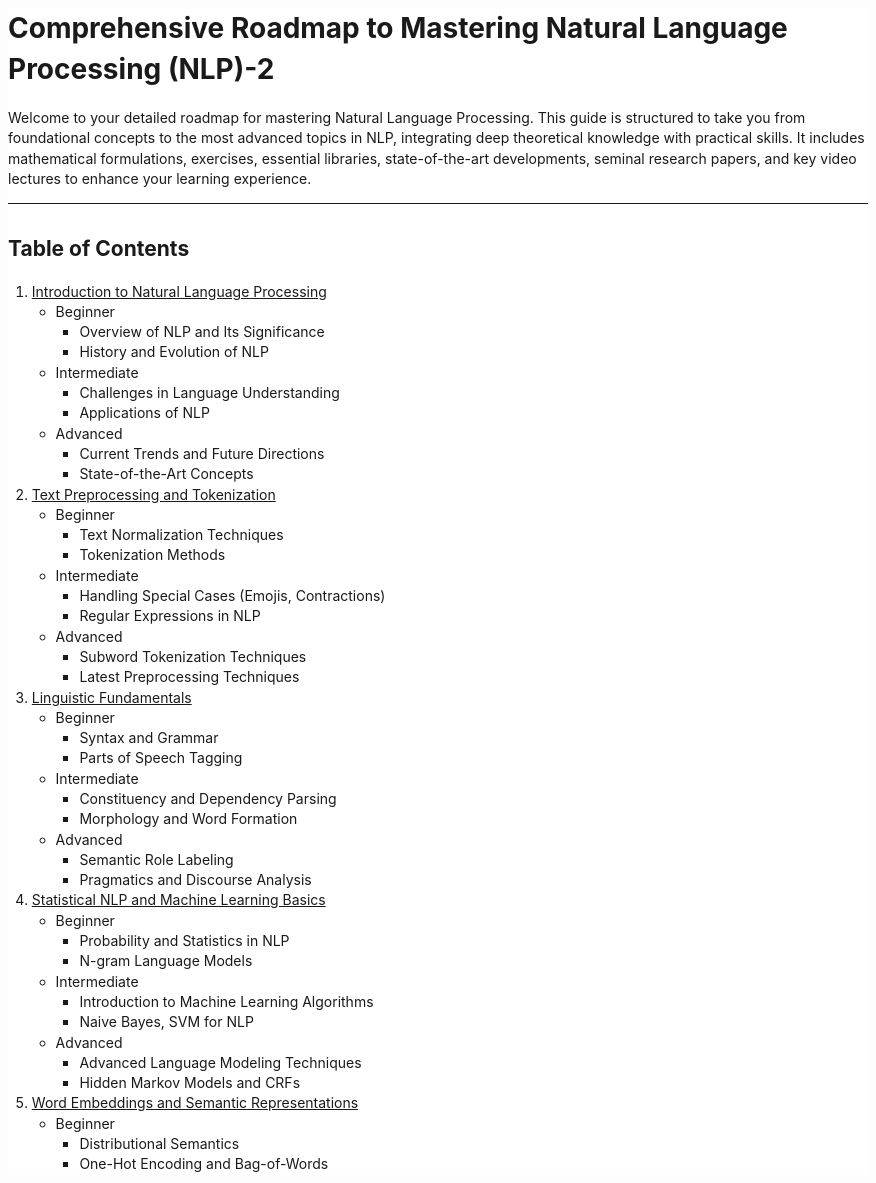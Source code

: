 # Comprehensive Roadmap to Mastering Natural Language Processing (NLP)-2

Welcome to your detailed roadmap for mastering Natural Language Processing. This guide is structured to take you from foundational concepts to the most advanced topics in NLP, integrating deep theoretical knowledge with practical skills. It includes mathematical formulations, exercises, essential libraries, state-of-the-art developments, seminal research papers, and key video lectures to enhance your learning experience.

---

## **Table of Contents**

1. [Introduction to Natural Language Processing](https://www.notion.so/Comprehensive-Roadmap-to-Mastering-Natural-Language-Processing-NLP-2-12b095ede51a8069a3d6cb77f3022473?pvs=21)
    - Beginner
        - Overview of NLP and Its Significance
        - History and Evolution of NLP
    - Intermediate
        - Challenges in Language Understanding
        - Applications of NLP
    - Advanced
        - Current Trends and Future Directions
        - State-of-the-Art Concepts
2. [Text Preprocessing and Tokenization](https://www.notion.so/Comprehensive-Roadmap-to-Mastering-Natural-Language-Processing-NLP-2-12b095ede51a8069a3d6cb77f3022473?pvs=21)
    - Beginner
        - Text Normalization Techniques
        - Tokenization Methods
    - Intermediate
        - Handling Special Cases (Emojis, Contractions)
        - Regular Expressions in NLP
    - Advanced
        - Subword Tokenization Techniques
        - Latest Preprocessing Techniques
3. [Linguistic Fundamentals](https://www.notion.so/Comprehensive-Roadmap-to-Mastering-Natural-Language-Processing-NLP-2-12b095ede51a8069a3d6cb77f3022473?pvs=21)
    - Beginner
        - Syntax and Grammar
        - Parts of Speech Tagging
    - Intermediate
        - Constituency and Dependency Parsing
        - Morphology and Word Formation
    - Advanced
        - Semantic Role Labeling
        - Pragmatics and Discourse Analysis
4. [Statistical NLP and Machine Learning Basics](https://www.notion.so/Comprehensive-Roadmap-to-Mastering-Natural-Language-Processing-NLP-2-12b095ede51a8069a3d6cb77f3022473?pvs=21)
    - Beginner
        - Probability and Statistics in NLP
        - N-gram Language Models
    - Intermediate
        - Introduction to Machine Learning Algorithms
        - Naive Bayes, SVM for NLP
    - Advanced
        - Advanced Language Modeling Techniques
        - Hidden Markov Models and CRFs
5. [Word Embeddings and Semantic Representations](https://www.notion.so/Comprehensive-Roadmap-to-Mastering-Natural-Language-Processing-NLP-2-12b095ede51a8069a3d6cb77f3022473?pvs=21)
    - Beginner
        - Distributional Semantics
        - One-Hot Encoding and Bag-of-Words